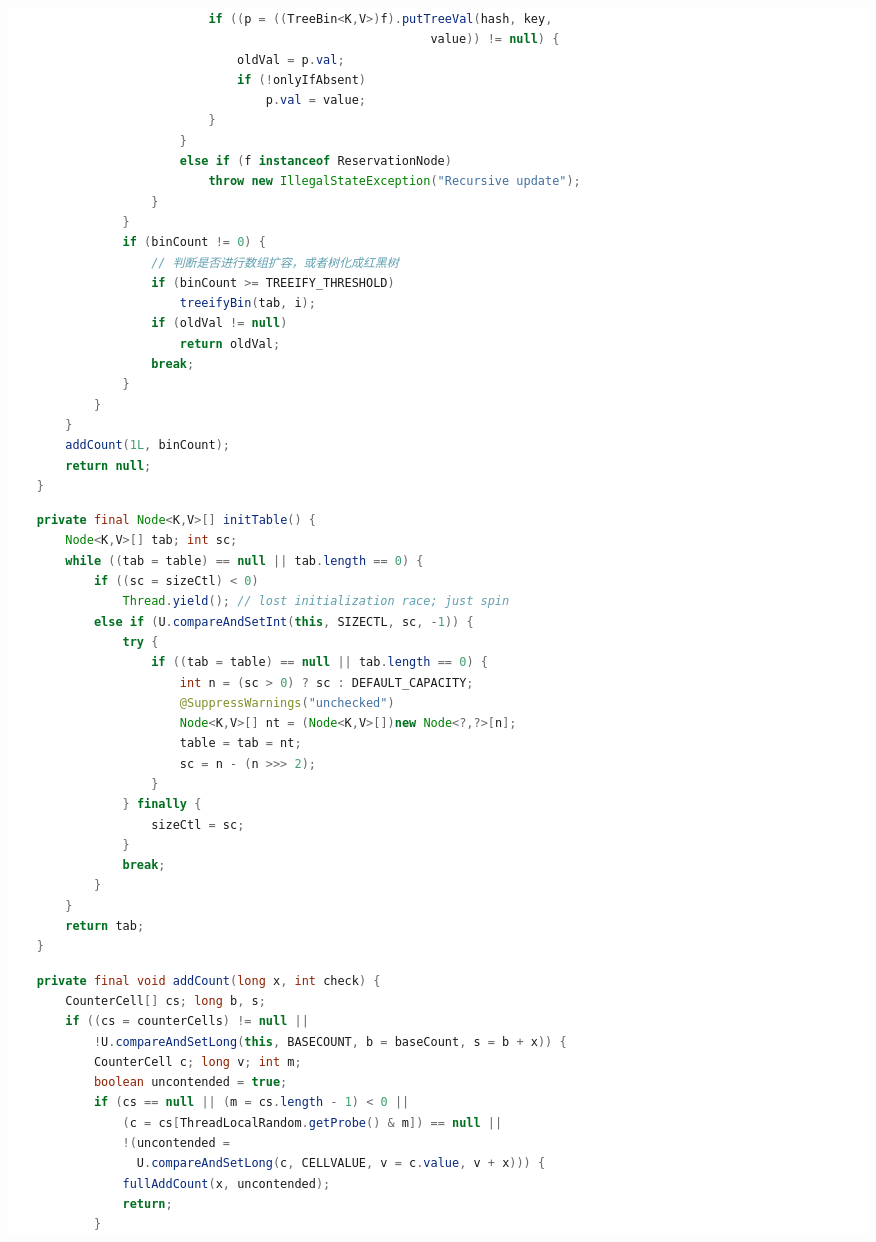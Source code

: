 ```java
                            if ((p = ((TreeBin<K,V>)f).putTreeVal(hash, key,
                                                           value)) != null) {
                                oldVal = p.val;
                                if (!onlyIfAbsent)
                                    p.val = value;
                            }
                        }
                        else if (f instanceof ReservationNode)
                            throw new IllegalStateException("Recursive update");
                    }
                }
                if (binCount != 0) {
                    // 判断是否进行数组扩容，或者树化成红黑树
                    if (binCount >= TREEIFY_THRESHOLD)
                        treeifyBin(tab, i);
                    if (oldVal != null)
                        return oldVal;
                    break;
                }
            }
        }
        addCount(1L, binCount);
        return null;
    }
```

```java
    private final Node<K,V>[] initTable() {
        Node<K,V>[] tab; int sc;
        while ((tab = table) == null || tab.length == 0) {
            if ((sc = sizeCtl) < 0)
                Thread.yield(); // lost initialization race; just spin
            else if (U.compareAndSetInt(this, SIZECTL, sc, -1)) {
                try {
                    if ((tab = table) == null || tab.length == 0) {
                        int n = (sc > 0) ? sc : DEFAULT_CAPACITY;
                        @SuppressWarnings("unchecked")
                        Node<K,V>[] nt = (Node<K,V>[])new Node<?,?>[n];
                        table = tab = nt;
                        sc = n - (n >>> 2);
                    }
                } finally {
                    sizeCtl = sc;
                }
                break;
            }
        }
        return tab;
    }
```
```java
    private final void addCount(long x, int check) {
        CounterCell[] cs; long b, s;
        if ((cs = counterCells) != null ||
            !U.compareAndSetLong(this, BASECOUNT, b = baseCount, s = b + x)) {
            CounterCell c; long v; int m;
            boolean uncontended = true;
            if (cs == null || (m = cs.length - 1) < 0 ||
                (c = cs[ThreadLocalRandom.getProbe() & m]) == null ||
                !(uncontended =
                  U.compareAndSetLong(c, CELLVALUE, v = c.value, v + x))) {
                fullAddCount(x, uncontended);
                return;
            }
```